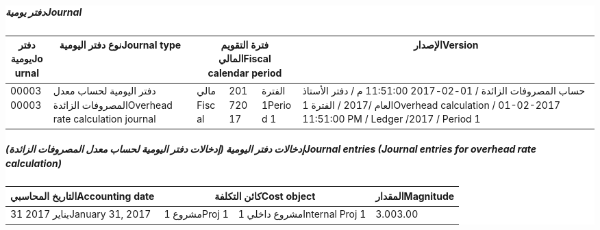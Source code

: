 ##### <a name="journal"></a><span data-ttu-id="42894-410">دفتر يومية</span><span class="sxs-lookup"><span data-stu-id="42894-410">Journal</span></span>

<table>
<thead>
<tr>
<th><span data-ttu-id="42894-411">دفتر يومية</span><span class="sxs-lookup"><span data-stu-id="42894-411">Journal</span></span></th>
<th><span data-ttu-id="42894-412">نوع دفتر اليومية</span><span class="sxs-lookup"><span data-stu-id="42894-412">Journal type</span></span></th>
<th colspan="3"><span data-ttu-id="42894-413">فترة التقويم المالي</span><span class="sxs-lookup"><span data-stu-id="42894-413">Fiscal calendar period</span></span></th>
<th><span data-ttu-id="42894-414">‏‏الإصدار</span><span class="sxs-lookup"><span data-stu-id="42894-414">Version</span></span></th>
</tr>
</thead>
<tbody>
<tr>
<td><span data-ttu-id="42894-415">00003</span><span class="sxs-lookup"><span data-stu-id="42894-415">00003</span></span></td>
<td><span data-ttu-id="42894-416">دفتر اليومية لحساب معدل المصروفات الزائدة</span><span class="sxs-lookup"><span data-stu-id="42894-416">Overhead rate calculation journal</span></span></td>
<td><span data-ttu-id="42894-417">مالي</span><span class="sxs-lookup"><span data-stu-id="42894-417">Fiscal</span></span></td>
<td><span data-ttu-id="42894-418">2017</span><span class="sxs-lookup"><span data-stu-id="42894-418">2017</span></span></td>
<td><span data-ttu-id="42894-419">الفترة 1</span><span class="sxs-lookup"><span data-stu-id="42894-419">Period 1</span></span></td>
<td><span data-ttu-id="42894-420">حساب المصروفات الزائدة / 01-02-2017 11:51:00 م / دفتر الأستاذ العام /2017 / الفترة 1</span><span class="sxs-lookup"><span data-stu-id="42894-420">Overhead calculation / 01-02-2017 11:51:00 PM / Ledger /2017 / Period 1</span></span></td>
</tr>
</tbody>
</table>

##### <a name="journal-entries-journal-entries-for-overhead-rate-calculation"></a><span data-ttu-id="42894-421">إدخالات دفتر اليومية (إدخالات دفتر اليومية لحساب معدل المصروفات الزائدة)</span><span class="sxs-lookup"><span data-stu-id="42894-421">Journal entries (Journal entries for overhead rate calculation)</span></span>

<table>
<thead>
<tr>
<th><span data-ttu-id="42894-422">التاريخ المحاسبي</span><span class="sxs-lookup"><span data-stu-id="42894-422">Accounting date</span></span></th>
<th colspan="2"><span data-ttu-id="42894-423">كائن التكلفة</span><span class="sxs-lookup"><span data-stu-id="42894-423">Cost object</span></span></th>
<th><span data-ttu-id="42894-424">المقدار</span><span class="sxs-lookup"><span data-stu-id="42894-424">Magnitude</span></span></th>
</tr>
</thead>
<tbody>
<tr>
<td><span data-ttu-id="42894-425">31 يناير 2017</span><span class="sxs-lookup"><span data-stu-id="42894-425">January 31, 2017</span></span></td>
<td><span data-ttu-id="42894-426">مشروع 1</span><span class="sxs-lookup"><span data-stu-id="42894-426">Proj 1</span></span></td>
<td><span data-ttu-id="42894-427">مشروع داخلي 1</span><span class="sxs-lookup"><span data-stu-id="42894-427">Internal Proj 1</span></span></td>
<td><span data-ttu-id="42894-428">3.00</span><span class="sxs-lookup"><span data-stu-id="42894-428">3.00</span></span></td>
